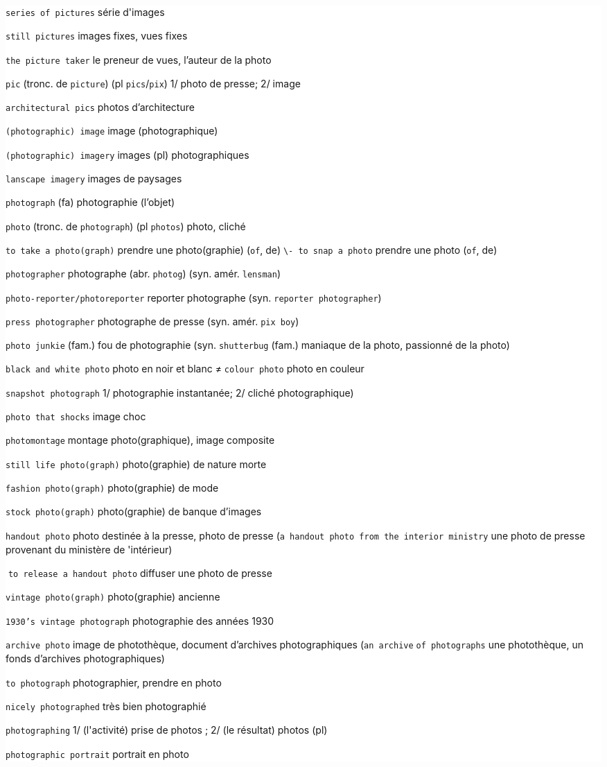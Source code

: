 `series of pictures` série d'images

`still pictures` images fixes, vues fixes

`the picture taker` le preneur de vues, l’auteur de la photo

`pic` (tronc. de `picture`) (pl `pics`/`pix`) 1/ photo de presse; 2/ image

`architectural pics` photos d’architecture

`(photographic) image` image (photographique)

`(photographic) imagery` images (pl) photographiques

`lanscape imagery` images de paysages

`photograph` (fa) photographie (l’objet)

`photo` (tronc. de `photograph`) (pl `photos`) photo, cliché

`to take a photo(graph)` prendre une photo(graphie) (`of`, de) `\- to snap a photo` prendre une photo (`of`, de)

`photographer` photographe (abr. `photog`) (syn. amér. `lensman`)

`photo-reporter/photoreporter` reporter photographe (syn. `reporter photographer`)

`press photographer` photographe de presse (syn. amér. `pix boy`)

`photo junkie` (fam.) fou de photographie (syn. `shutterbug` (fam.) maniaque de la photo, passionné de la photo)

`black and white photo` photo en noir et blanc ≠ `colour photo` photo en couleur

`snapshot photograph` 1/ photographie instantanée; 2/ cliché photographique)

`photo that shocks` image choc

`photomontage` montage photo(graphique), image composite

`still life photo(graph)` photo(graphie) de nature morte

`fashion photo(graph)` photo(graphie) de mode

`stock photo(graph)` photo(graphie) de banque d’images

`handout photo` photo destinée à la presse, photo de presse (`a handout photo from the interior ministry` une photo de presse provenant du ministère de 'intérieur)

 `to release a handout photo` diffuser une photo de presse

`vintage photo(graph)` photo(graphie) ancienne

`1930’s vintage photograph` photographie des années 1930

`archive photo` image de photothèque, document d’archives photographiques (`an archive` `of photographs` une photothèque, un fonds d’archives photographiques)

`to photograph` photographier, prendre en photo

`nicely photographed` très bien photographié

`photographing` 1/ (l'activité) prise de photos ; 2/ (le résultat) photos (pl)

`photographic portrait` portrait en photo
